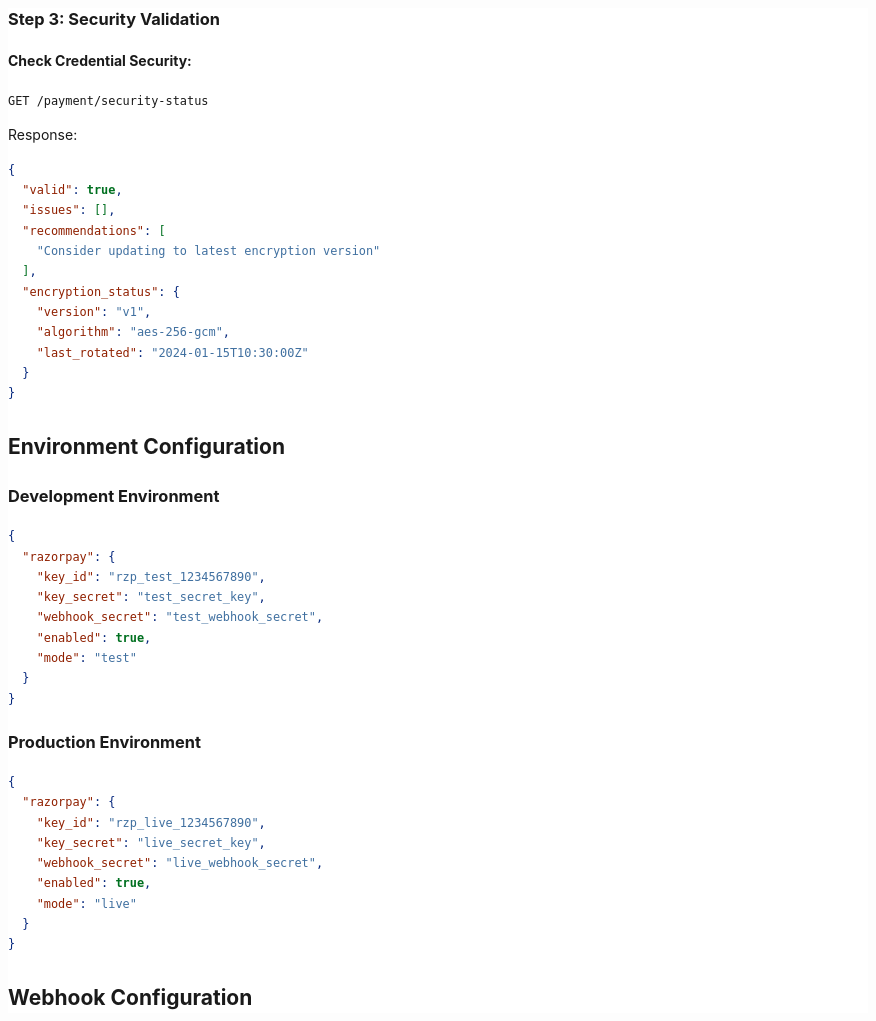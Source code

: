 ### Step 3: Security Validation

#### Check Credential Security:
```bash
GET /payment/security-status
```

Response:
```json
{
  "valid": true,
  "issues": [],
  "recommendations": [
    "Consider updating to latest encryption version"
  ],
  "encryption_status": {
    "version": "v1",
    "algorithm": "aes-256-gcm",
    "last_rotated": "2024-01-15T10:30:00Z"
  }
}
```

## Environment Configuration

### Development Environment
```json
{
  "razorpay": {
    "key_id": "rzp_test_1234567890",
    "key_secret": "test_secret_key",
    "webhook_secret": "test_webhook_secret",
    "enabled": true,
    "mode": "test"
  }
}
```

### Production Environment
```json
{
  "razorpay": {
    "key_id": "rzp_live_1234567890",
    "key_secret": "live_secret_key",
    "webhook_secret": "live_webhook_secret",
    "enabled": true,
    "mode": "live"
  }
}
```

## Webhook Configuration
